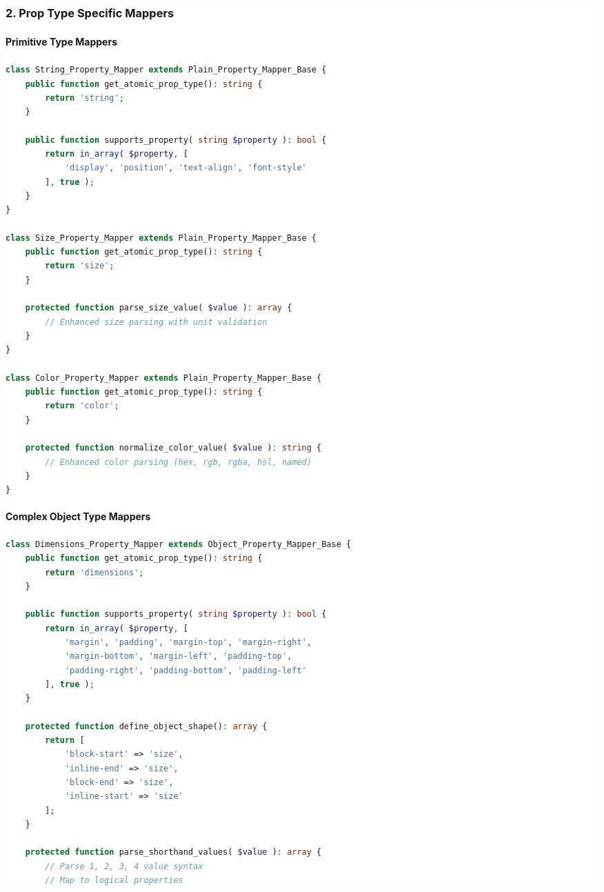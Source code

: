 ### **2. Prop Type Specific Mappers**

#### **Primitive Type Mappers**
```php
class String_Property_Mapper extends Plain_Property_Mapper_Base {
    public function get_atomic_prop_type(): string {
        return 'string';
    }
    
    public function supports_property( string $property ): bool {
        return in_array( $property, [
            'display', 'position', 'text-align', 'font-style'
        ], true );
    }
}

class Size_Property_Mapper extends Plain_Property_Mapper_Base {
    public function get_atomic_prop_type(): string {
        return 'size';
    }
    
    protected function parse_size_value( $value ): array {
        // Enhanced size parsing with unit validation
    }
}

class Color_Property_Mapper extends Plain_Property_Mapper_Base {
    public function get_atomic_prop_type(): string {
        return 'color';
    }
    
    protected function normalize_color_value( $value ): string {
        // Enhanced color parsing (hex, rgb, rgba, hsl, named)
    }
}
```

#### **Complex Object Type Mappers**
```php
class Dimensions_Property_Mapper extends Object_Property_Mapper_Base {
    public function get_atomic_prop_type(): string {
        return 'dimensions';
    }
    
    public function supports_property( string $property ): bool {
        return in_array( $property, [
            'margin', 'padding', 'margin-top', 'margin-right', 
            'margin-bottom', 'margin-left', 'padding-top', 
            'padding-right', 'padding-bottom', 'padding-left'
        ], true );
    }
    
    protected function define_object_shape(): array {
        return [
            'block-start' => 'size',
            'inline-end' => 'size', 
            'block-end' => 'size',
            'inline-start' => 'size'
        ];
    }
    
    protected function parse_shorthand_values( $value ): array {
        // Parse 1, 2, 3, 4 value syntax
        // Map to logical properties
```